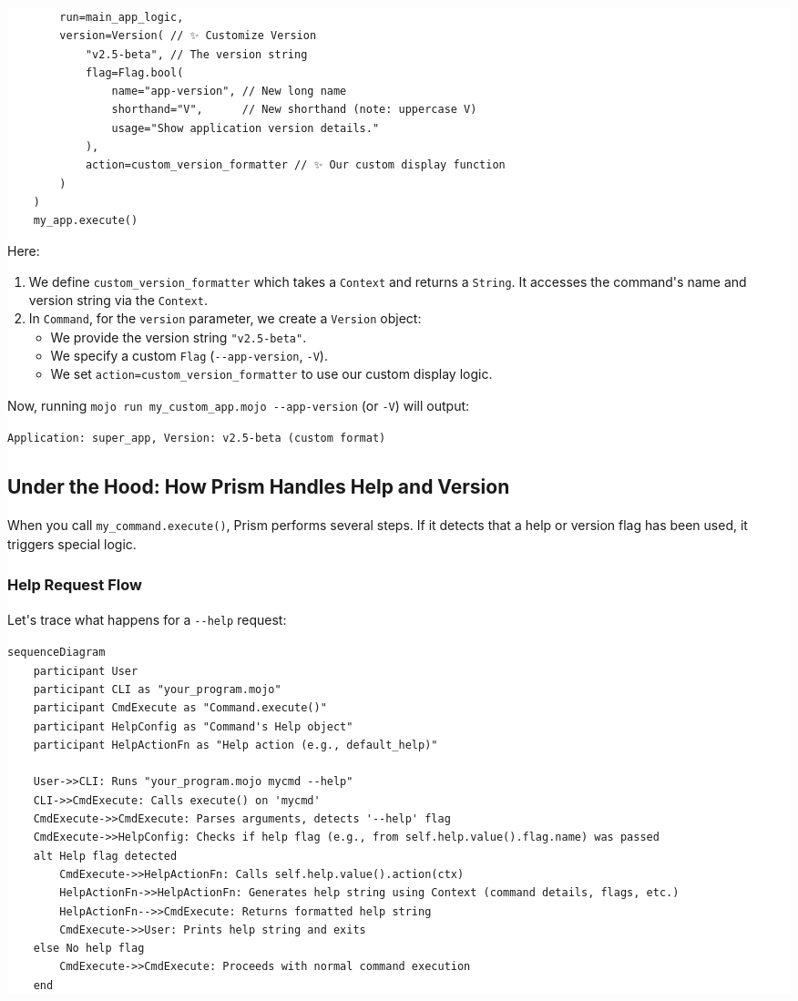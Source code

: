 ```mojo
        run=main_app_logic,
        version=Version( // ✨ Customize Version
            "v2.5-beta", // The version string
            flag=Flag.bool(
                name="app-version", // New long name
                shorthand="V",      // New shorthand (note: uppercase V)
                usage="Show application version details."
            ),
            action=custom_version_formatter // ✨ Our custom display function
        )
    )
    my_app.execute()
```
Here:
1.  We define `custom_version_formatter` which takes a `Context` and returns a `String`. It accesses the command's name and version string via the `Context`.
2.  In `Command`, for the `version` parameter, we create a `Version` object:
    *   We provide the version string `"v2.5-beta"`.
    *   We specify a custom `Flag` (`--app-version`, `-V`).
    *   We set `action=custom_version_formatter` to use our custom display logic.

Now, running `mojo run my_custom_app.mojo --app-version` (or `-V`) will output:
```
Application: super_app, Version: v2.5-beta (custom format)
```

## Under the Hood: How Prism Handles Help and Version

When you call `my_command.execute()`, Prism performs several steps. If it detects that a help or version flag has been used, it triggers special logic.

### Help Request Flow

Let's trace what happens for a `--help` request:

```mermaid
sequenceDiagram
    participant User
    participant CLI as "your_program.mojo"
    participant CmdExecute as "Command.execute()"
    participant HelpConfig as "Command's Help object"
    participant HelpActionFn as "Help action (e.g., default_help)"

    User->>CLI: Runs "your_program.mojo mycmd --help"
    CLI->>CmdExecute: Calls execute() on 'mycmd'
    CmdExecute->>CmdExecute: Parses arguments, detects '--help' flag
    CmdExecute->>HelpConfig: Checks if help flag (e.g., from self.help.value().flag.name) was passed
    alt Help flag detected
        CmdExecute->>HelpActionFn: Calls self.help.value().action(ctx)
        HelpActionFn->>HelpActionFn: Generates help string using Context (command details, flags, etc.)
        HelpActionFn-->>CmdExecute: Returns formatted help string
        CmdExecute->>User: Prints help string and exits
    else No help flag
        CmdExecute->>CmdExecute: Proceeds with normal command execution
    end
```
